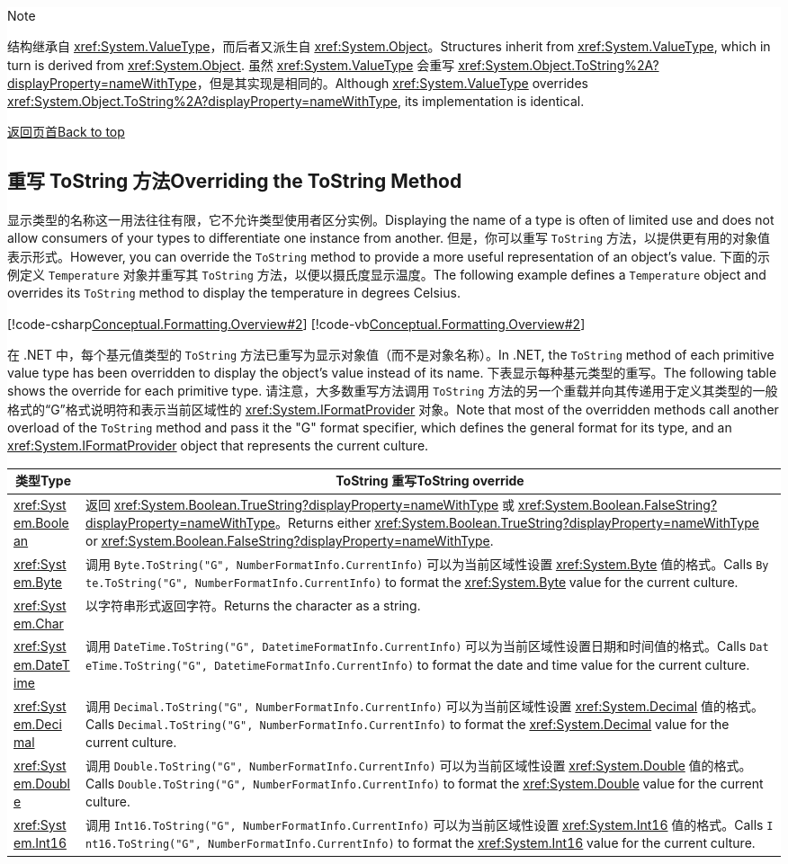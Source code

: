 > [!NOTE]
>  <span data-ttu-id="ee6d3-172">结构继承自 <xref:System.ValueType>，而后者又派生自 <xref:System.Object>。</span><span class="sxs-lookup"><span data-stu-id="ee6d3-172">Structures inherit from <xref:System.ValueType>, which in turn is derived from <xref:System.Object>.</span></span> <span data-ttu-id="ee6d3-173">虽然 <xref:System.ValueType> 会重写 <xref:System.Object.ToString%2A?displayProperty=nameWithType>，但是其实现是相同的。</span><span class="sxs-lookup"><span data-stu-id="ee6d3-173">Although <xref:System.ValueType> overrides <xref:System.Object.ToString%2A?displayProperty=nameWithType>, its implementation is identical.</span></span>  
  
 [<span data-ttu-id="ee6d3-174">返回页首</span><span class="sxs-lookup"><span data-stu-id="ee6d3-174">Back to top</span></span>](#Introduction)  
  
<a name="OverrideToString"></a>   
## <a name="overriding-the-tostring-method"></a><span data-ttu-id="ee6d3-175">重写 ToString 方法</span><span class="sxs-lookup"><span data-stu-id="ee6d3-175">Overriding the ToString Method</span></span>  
 <span data-ttu-id="ee6d3-176">显示类型的名称这一用法往往有限，它不允许类型使用者区分实例。</span><span class="sxs-lookup"><span data-stu-id="ee6d3-176">Displaying the name of a type is often of limited use and does not allow consumers of your types to differentiate one instance from another.</span></span> <span data-ttu-id="ee6d3-177">但是，你可以重写 `ToString` 方法，以提供更有用的对象值表示形式。</span><span class="sxs-lookup"><span data-stu-id="ee6d3-177">However, you can override the `ToString` method to provide a more useful representation of an object’s value.</span></span> <span data-ttu-id="ee6d3-178">下面的示例定义 `Temperature` 对象并重写其 `ToString` 方法，以便以摄氏度显示温度。</span><span class="sxs-lookup"><span data-stu-id="ee6d3-178">The following example defines a `Temperature` object and overrides its `ToString` method to display the temperature in degrees Celsius.</span></span>  
  
 [!code-csharp[Conceptual.Formatting.Overview#2](../../../samples/snippets/csharp/VS_Snippets_CLR/conceptual.formatting.overview/cs/overrides1.cs#2)]
 [!code-vb[Conceptual.Formatting.Overview#2](../../../samples/snippets/visualbasic/VS_Snippets_CLR/conceptual.formatting.overview/vb/overrides1.vb#2)]  
  
 <span data-ttu-id="ee6d3-179">在 .NET 中，每个基元值类型的 `ToString` 方法已重写为显示对象值（而不是对象名称）。</span><span class="sxs-lookup"><span data-stu-id="ee6d3-179">In .NET, the `ToString` method of each primitive value type has been overridden to display the object’s value instead of its name.</span></span> <span data-ttu-id="ee6d3-180">下表显示每种基元类型的重写。</span><span class="sxs-lookup"><span data-stu-id="ee6d3-180">The following table shows the override for each primitive type.</span></span> <span data-ttu-id="ee6d3-181">请注意，大多数重写方法调用 `ToString` 方法的另一个重载并向其传递用于定义其类型的一般格式的“G”格式说明符和表示当前区域性的 <xref:System.IFormatProvider> 对象。</span><span class="sxs-lookup"><span data-stu-id="ee6d3-181">Note that most of the overridden methods call another overload of the `ToString` method and pass it the "G" format specifier, which defines the general format for its type, and an <xref:System.IFormatProvider> object that represents the current culture.</span></span>  
  
|<span data-ttu-id="ee6d3-182">类型</span><span class="sxs-lookup"><span data-stu-id="ee6d3-182">Type</span></span>|<span data-ttu-id="ee6d3-183">ToString 重写</span><span class="sxs-lookup"><span data-stu-id="ee6d3-183">ToString override</span></span>|  
|----------|-----------------------|  
|<xref:System.Boolean>|<span data-ttu-id="ee6d3-184">返回 <xref:System.Boolean.TrueString?displayProperty=nameWithType> 或 <xref:System.Boolean.FalseString?displayProperty=nameWithType>。</span><span class="sxs-lookup"><span data-stu-id="ee6d3-184">Returns either <xref:System.Boolean.TrueString?displayProperty=nameWithType> or <xref:System.Boolean.FalseString?displayProperty=nameWithType>.</span></span>|  
|<xref:System.Byte>|<span data-ttu-id="ee6d3-185">调用 `Byte.ToString("G", NumberFormatInfo.CurrentInfo)` 可以为当前区域性设置 <xref:System.Byte> 值的格式。</span><span class="sxs-lookup"><span data-stu-id="ee6d3-185">Calls `Byte.ToString("G", NumberFormatInfo.CurrentInfo)` to format the <xref:System.Byte> value for the current culture.</span></span>|  
|<xref:System.Char>|<span data-ttu-id="ee6d3-186">以字符串形式返回字符。</span><span class="sxs-lookup"><span data-stu-id="ee6d3-186">Returns the character as a string.</span></span>|  
|<xref:System.DateTime>|<span data-ttu-id="ee6d3-187">调用 `DateTime.ToString("G", DatetimeFormatInfo.CurrentInfo)` 可以为当前区域性设置日期和时间值的格式。</span><span class="sxs-lookup"><span data-stu-id="ee6d3-187">Calls `DateTime.ToString("G", DatetimeFormatInfo.CurrentInfo)` to format the date and time value for the current culture.</span></span>|  
|<xref:System.Decimal>|<span data-ttu-id="ee6d3-188">调用 `Decimal.ToString("G", NumberFormatInfo.CurrentInfo)` 可以为当前区域性设置 <xref:System.Decimal> 值的格式。</span><span class="sxs-lookup"><span data-stu-id="ee6d3-188">Calls `Decimal.ToString("G", NumberFormatInfo.CurrentInfo)` to format the <xref:System.Decimal> value for the current culture.</span></span>|  
|<xref:System.Double>|<span data-ttu-id="ee6d3-189">调用 `Double.ToString("G", NumberFormatInfo.CurrentInfo)` 可以为当前区域性设置 <xref:System.Double> 值的格式。</span><span class="sxs-lookup"><span data-stu-id="ee6d3-189">Calls `Double.ToString("G", NumberFormatInfo.CurrentInfo)` to format the <xref:System.Double> value for the current culture.</span></span>|  
|<xref:System.Int16>|<span data-ttu-id="ee6d3-190">调用 `Int16.ToString("G", NumberFormatInfo.CurrentInfo)` 可以为当前区域性设置 <xref:System.Int16> 值的格式。</span><span class="sxs-lookup"><span data-stu-id="ee6d3-190">Calls `Int16.ToString("G", NumberFormatInfo.CurrentInfo)` to format the <xref:System.Int16> value for the current culture.</span></span>|  